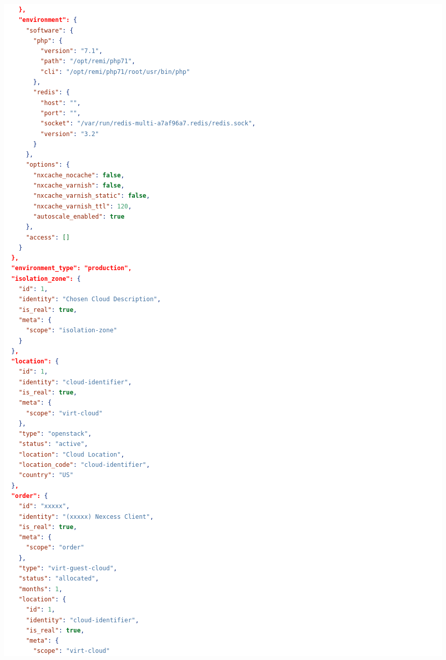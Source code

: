```json
    },
    "environment": {
      "software": {
        "php": {
          "version": "7.1",
          "path": "/opt/remi/php71",
          "cli": "/opt/remi/php71/root/usr/bin/php"
        },
        "redis": {
          "host": "",
          "port": "",
          "socket": "/var/run/redis-multi-a7af96a7.redis/redis.sock",
          "version": "3.2"
        }
      },
      "options": {
        "nxcache_nocache": false,
        "nxcache_varnish": false,
        "nxcache_varnish_static": false,
        "nxcache_varnish_ttl": 120,
        "autoscale_enabled": true
      },
      "access": []
    }
  },
  "environment_type": "production",
  "isolation_zone": {
    "id": 1,
    "identity": "Chosen Cloud Description",
    "is_real": true,
    "meta": {
      "scope": "isolation-zone"
    }
  },
  "location": {
    "id": 1,
    "identity": "cloud-identifier",
    "is_real": true,
    "meta": {
      "scope": "virt-cloud"
    },
    "type": "openstack",
    "status": "active",
    "location": "Cloud Location",
    "location_code": "cloud-identifier",
    "country": "US"
  },
  "order": {
    "id": "xxxxx",
    "identity": "(xxxxx) Nexcess Client",
    "is_real": true,
    "meta": {
      "scope": "order"
    },
    "type": "virt-guest-cloud",
    "status": "allocated",
    "months": 1,
    "location": {
      "id": 1,
      "identity": "cloud-identifier",
      "is_real": true,
      "meta": {
        "scope": "virt-cloud"
```
